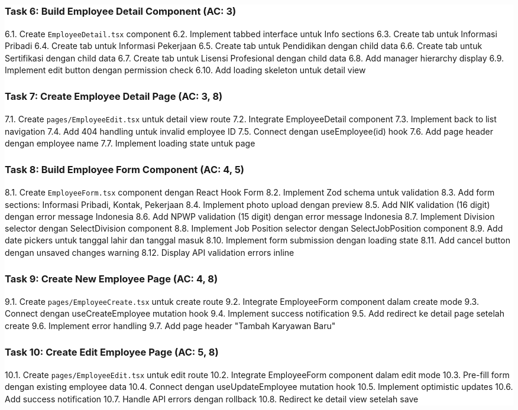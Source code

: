 ### Task 6: Build Employee Detail Component (AC: 3)

6.1. Create `EmployeeDetail.tsx` component
6.2. Implement tabbed interface untuk Info sections
6.3. Create tab untuk Informasi Pribadi
6.4. Create tab untuk Informasi Pekerjaan
6.5. Create tab untuk Pendidikan dengan child data
6.6. Create tab untuk Sertifikasi dengan child data
6.7. Create tab untuk Lisensi Profesional dengan child data
6.8. Add manager hierarchy display
6.9. Implement edit button dengan permission check
6.10. Add loading skeleton untuk detail view

### Task 7: Create Employee Detail Page (AC: 3, 8)

7.1. Create `pages/EmployeeEdit.tsx` untuk detail view route
7.2. Integrate EmployeeDetail component
7.3. Implement back to list navigation
7.4. Add 404 handling untuk invalid employee ID
7.5. Connect dengan useEmployee(id) hook
7.6. Add page header dengan employee name
7.7. Implement loading state untuk page

### Task 8: Build Employee Form Component (AC: 4, 5)

8.1. Create `EmployeeForm.tsx` component dengan React Hook Form
8.2. Implement Zod schema untuk validation
8.3. Add form sections: Informasi Pribadi, Kontak, Pekerjaan
8.4. Implement photo upload dengan preview
8.5. Add NIK validation (16 digit) dengan error message Indonesia
8.6. Add NPWP validation (15 digit) dengan error message Indonesia
8.7. Implement Division selector dengan SelectDivision component
8.8. Implement Job Position selector dengan SelectJobPosition component
8.9. Add date pickers untuk tanggal lahir dan tanggal masuk
8.10. Implement form submission dengan loading state
8.11. Add cancel button dengan unsaved changes warning
8.12. Display API validation errors inline

### Task 9: Create New Employee Page (AC: 4, 8)

9.1. Create `pages/EmployeeCreate.tsx` untuk create route
9.2. Integrate EmployeeForm component dalam create mode
9.3. Connect dengan useCreateEmployee mutation hook
9.4. Implement success notification
9.5. Add redirect ke detail page setelah create
9.6. Implement error handling
9.7. Add page header "Tambah Karyawan Baru"

### Task 10: Create Edit Employee Page (AC: 5, 8)

10.1. Create `pages/EmployeeEdit.tsx` untuk edit route
10.2. Integrate EmployeeForm component dalam edit mode
10.3. Pre-fill form dengan existing employee data
10.4. Connect dengan useUpdateEmployee mutation hook
10.5. Implement optimistic updates
10.6. Add success notification
10.7. Handle API errors dengan rollback
10.8. Redirect ke detail view setelah save
